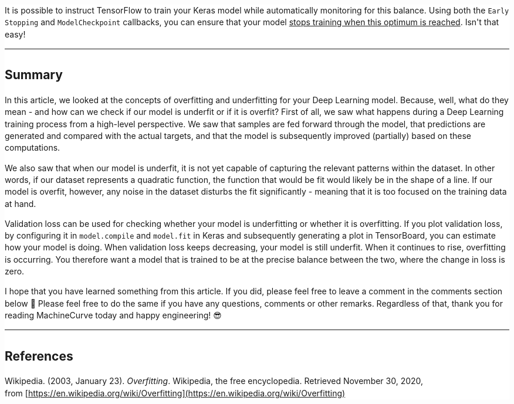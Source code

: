It is possible to instruct TensorFlow to train your Keras model while automatically monitoring for this balance. Using both the `EarlyStopping` and `ModelCheckpoint` callbacks, you can ensure that your model [stops training when this optimum is reached](https://www.machinecurve.com/index.php/2019/05/30/avoid-wasting-resources-with-earlystopping-and-modelcheckpoint-in-keras/). Isn't that easy!

* * *

## Summary

In this article, we looked at the concepts of overfitting and underfitting for your Deep Learning model. Because, well, what do they mean - and how can we check if our model is underfit or if it is overfit? First of all, we saw what happens during a Deep Learning training process from a high-level perspective. We saw that samples are fed forward through the model, that predictions are generated and compared with the actual targets, and that the model is subsequently improved (partially) based on these computations.

We also saw that when our model is underfit, it is not yet capable of capturing the relevant patterns within the dataset. In other words, if our dataset represents a quadratic function, the function that would be fit would likely be in the shape of a line. If our model is overfit, however, any noise in the dataset disturbs the fit significantly - meaning that it is too focused on the training data at hand.

Validation loss can be used for checking whether your model is underfitting or whether it is overfitting. If you plot validation loss, by configuring it in `model.compile` and `model.fit` in Keras and subsequently generating a plot in TensorBoard, you can estimate how your model is doing. When validation loss keeps decreasing, your model is still underfit. When it continues to rise, overfitting is occurring. You therefore want a model that is trained to be at the precise balance between the two, where the change in loss is zero.

I hope that you have learned something from this article. If you did, please feel free to leave a comment in the comments section below 💬 Please feel free to do the same if you have any questions, comments or other remarks. Regardless of that, thank you for reading MachineCurve today and happy engineering! 😎

* * *

## References

Wikipedia. (2003, January 23). _Overfitting_. Wikipedia, the free encyclopedia. Retrieved November 30, 2020, from [https://en.wikipedia.org/wiki/Overfitting](https://en.wikipedia.org/wiki/Overfitting)
